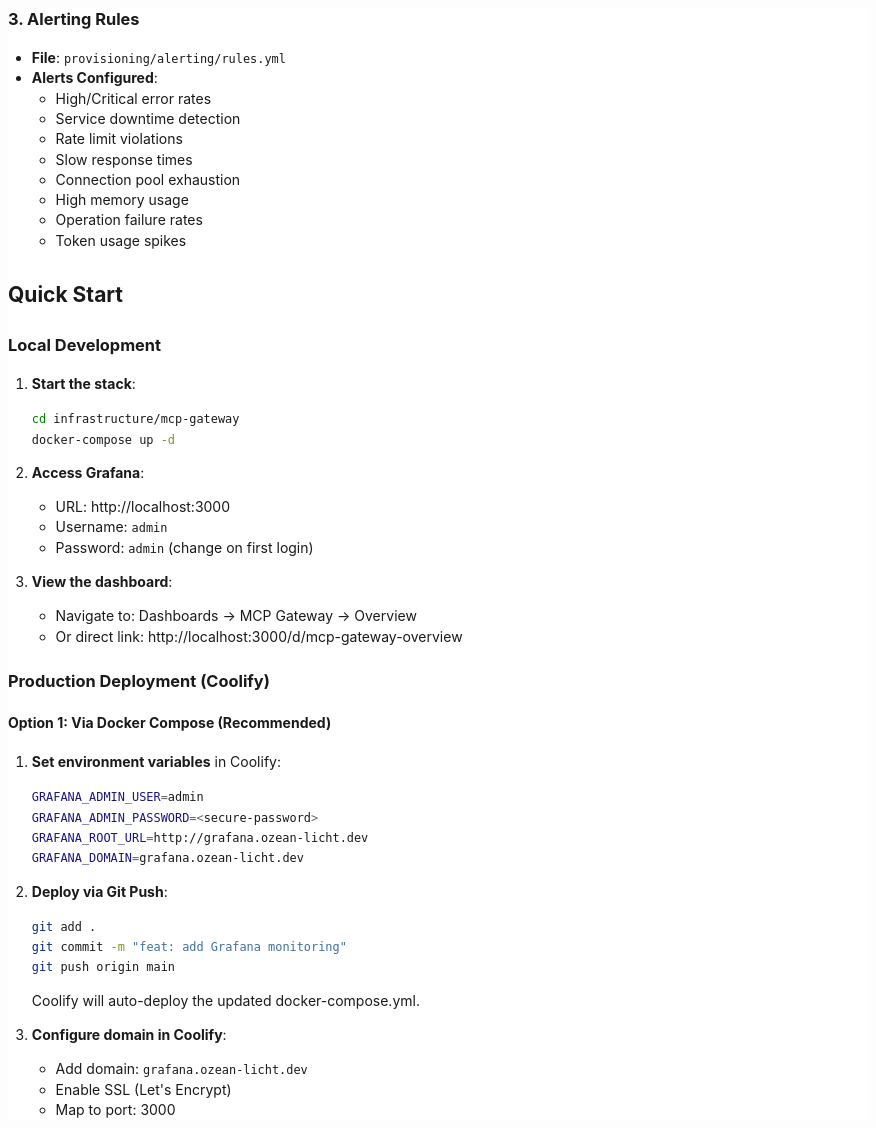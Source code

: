 ### 3. Alerting Rules
- **File**: `provisioning/alerting/rules.yml`
- **Alerts Configured**:
  - High/Critical error rates
  - Service downtime detection
  - Rate limit violations
  - Slow response times
  - Connection pool exhaustion
  - High memory usage
  - Operation failure rates
  - Token usage spikes

## Quick Start

### Local Development

1. **Start the stack**:
   ```bash
   cd infrastructure/mcp-gateway
   docker-compose up -d
   ```

2. **Access Grafana**:
   - URL: http://localhost:3000
   - Username: `admin`
   - Password: `admin` (change on first login)

3. **View the dashboard**:
   - Navigate to: Dashboards → MCP Gateway → Overview
   - Or direct link: http://localhost:3000/d/mcp-gateway-overview

### Production Deployment (Coolify)

#### Option 1: Via Docker Compose (Recommended)

1. **Set environment variables** in Coolify:
   ```bash
   GRAFANA_ADMIN_USER=admin
   GRAFANA_ADMIN_PASSWORD=<secure-password>
   GRAFANA_ROOT_URL=http://grafana.ozean-licht.dev
   GRAFANA_DOMAIN=grafana.ozean-licht.dev
   ```

2. **Deploy via Git Push**:
   ```bash
   git add .
   git commit -m "feat: add Grafana monitoring"
   git push origin main
   ```

   Coolify will auto-deploy the updated docker-compose.yml.

3. **Configure domain in Coolify**:
   - Add domain: `grafana.ozean-licht.dev`
   - Enable SSL (Let's Encrypt)
   - Map to port: 3000
